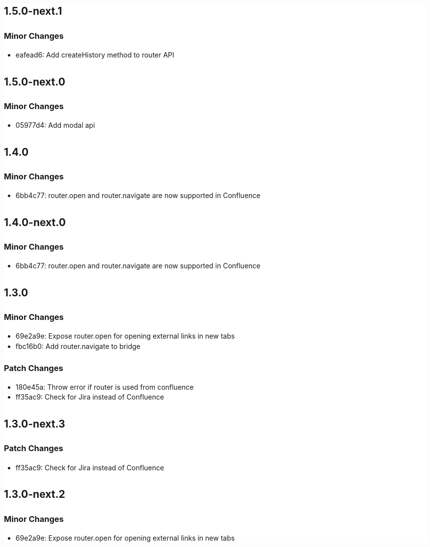 ## 1.5.0-next.1

### Minor Changes

- eafead6: Add createHistory method to router API

## 1.5.0-next.0

### Minor Changes

- 05977d4: Add modal api

## 1.4.0

### Minor Changes

- 6bb4c77: router.open and router.navigate are now supported in Confluence

## 1.4.0-next.0

### Minor Changes

- 6bb4c77: router.open and router.navigate are now supported in Confluence

## 1.3.0

### Minor Changes

- 69e2a9e: Expose router.open for opening external links in new tabs
- fbc16b0: Add router.navigate to bridge

### Patch Changes

- 180e45a: Throw error if router is used from confluence
- ff35ac9: Check for Jira instead of Confluence

## 1.3.0-next.3

### Patch Changes

- ff35ac9: Check for Jira instead of Confluence

## 1.3.0-next.2

### Minor Changes

- 69e2a9e: Expose router.open for opening external links in new tabs
